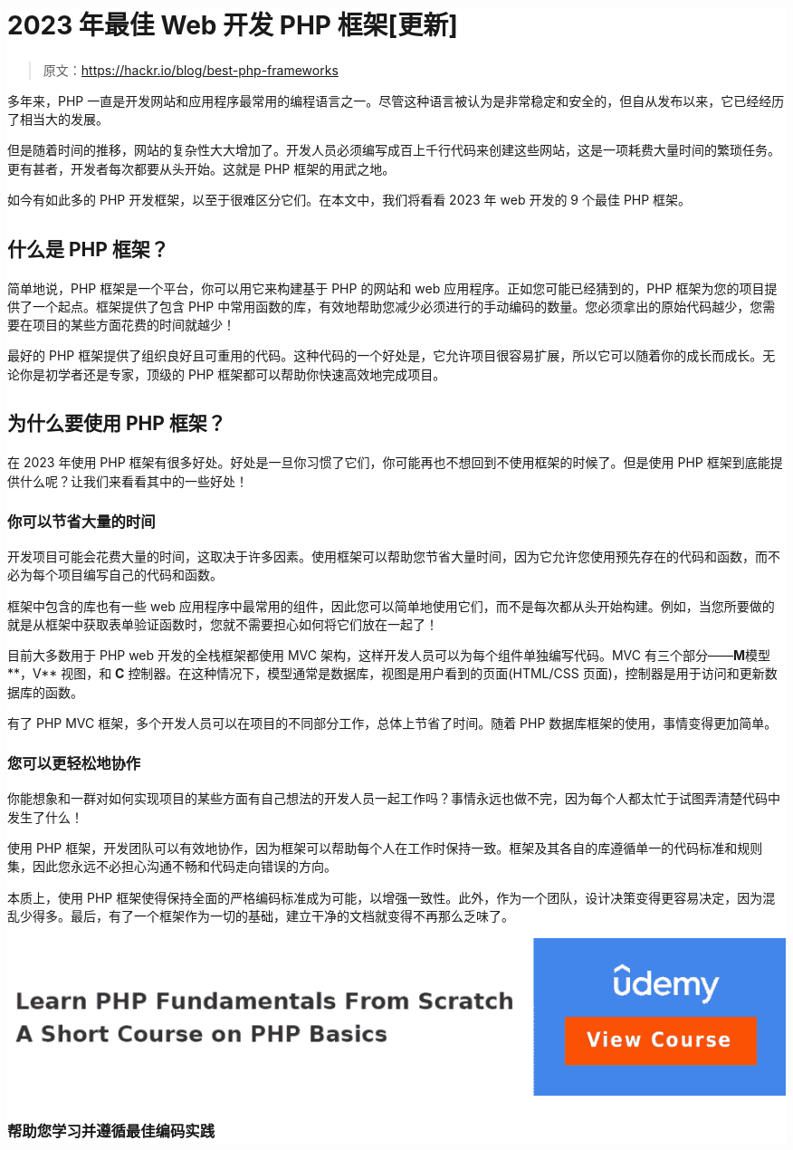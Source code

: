 # 2023 年最佳 Web 开发 PHP 框架[更新]

> 原文：<https://hackr.io/blog/best-php-frameworks>

多年来，PHP 一直是开发网站和应用程序最常用的编程语言之一。尽管这种语言被认为是非常稳定和安全的，但自从发布以来，它已经经历了相当大的发展。

但是随着时间的推移，网站的复杂性大大增加了。开发人员必须编写成百上千行代码来创建这些网站，这是一项耗费大量时间的繁琐任务。更有甚者，开发者每次都要从头开始。这就是 PHP 框架的用武之地。

如今有如此多的 PHP 开发框架，以至于很难区分它们。在本文中，我们将看看 2023 年 web 开发的 9 个最佳 PHP 框架。

## **什么是 PHP 框架？**

简单地说，PHP 框架是一个平台，你可以用它来构建基于 PHP 的网站和 web 应用程序。正如您可能已经猜到的，PHP 框架为您的项目提供了一个起点。框架提供了包含 PHP 中常用函数的库，有效地帮助您减少必须进行的手动编码的数量。您必须拿出的原始代码越少，您需要在项目的某些方面花费的时间就越少！

最好的 PHP 框架提供了组织良好且可重用的代码。这种代码的一个好处是，它允许项目很容易扩展，所以它可以随着你的成长而成长。无论你是初学者还是专家，顶级的 PHP 框架都可以帮助你快速高效地完成项目。

## 为什么要使用 PHP 框架？

在 2023 年使用 PHP 框架有很多好处。好处是一旦你习惯了它们，你可能再也不想回到不使用框架的时候了。但是使用 PHP 框架到底能提供什么呢？让我们来看看其中的一些好处！

### 你可以节省大量的时间

开发项目可能会花费大量的时间，这取决于许多因素。使用框架可以帮助您节省大量时间，因为它允许您使用预先存在的代码和函数，而不必为每个项目编写自己的代码和函数。

框架中包含的库也有一些 web 应用程序中最常用的组件，因此您可以简单地使用它们，而不是每次都从头开始构建。例如，当您所要做的就是从框架中获取表单验证函数时，您就不需要担心如何将它们放在一起了！

目前大多数用于 PHP web 开发的全栈框架都使用 MVC 架构，这样开发人员可以为每个组件单独编写代码。MVC 有三个部分——**M**模型**，V** 视图，和 **C** 控制器。在这种情况下，模型通常是数据库，视图是用户看到的页面(HTML/CSS 页面)，控制器是用于访问和更新数据库的函数。

有了 PHP MVC 框架，多个开发人员可以在项目的不同部分工作，总体上节省了时间。随着 PHP 数据库框架的使用，事情变得更加简单。

### **您可以更轻松地协作**

你能想象和一群对如何实现项目的某些方面有自己想法的开发人员一起工作吗？事情永远也做不完，因为每个人都太忙于试图弄清楚代码中发生了什么！

使用 PHP 框架，开发团队可以有效地协作，因为框架可以帮助每个人在工作时保持一致。框架及其各自的库遵循单一的代码标准和规则集，因此您永远不必担心沟通不畅和代码走向错误的方向。

本质上，使用 PHP 框架使得保持全面的严格编码标准成为可能，以增强一致性。此外，作为一个团队，设计决策变得更容易决定，因为混乱少得多。最后，有了一个框架作为一切的基础，建立干净的文档就变得不再那么乏味了。

[![](img/19576f7a263cbbaeb0f562eeaf2882b7.png)](https://click.linksynergy.com/deeplink?id=jU79Zysihs4&mid=39197&murl=https://www.udemy.com/course/learn-php-fundamentals-from-scratch/)

### **帮助您学习并遵循最佳编码实践**
